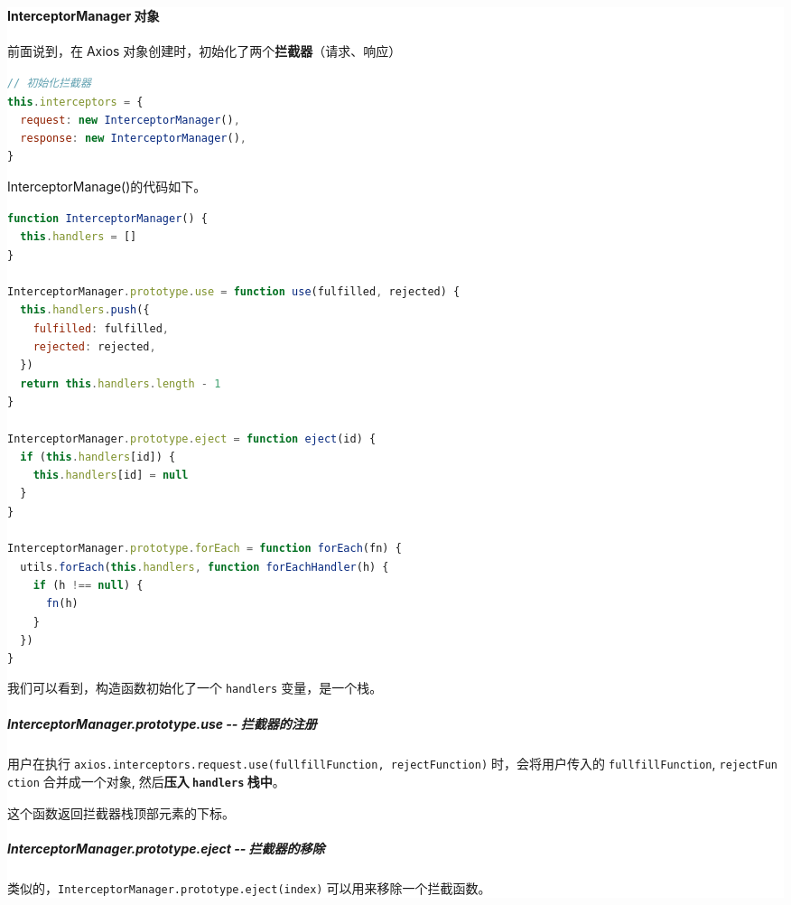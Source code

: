 #### InterceptorManager 对象

前面说到，在 Axios 对象创建时，初始化了两个**拦截器**（请求、响应）

```javascript
// 初始化拦截器
this.interceptors = {
  request: new InterceptorManager(),
  response: new InterceptorManager(),
}
```

InterceptorManage()的代码如下。

```javascript
function InterceptorManager() {
  this.handlers = []
}

InterceptorManager.prototype.use = function use(fulfilled, rejected) {
  this.handlers.push({
    fulfilled: fulfilled,
    rejected: rejected,
  })
  return this.handlers.length - 1
}

InterceptorManager.prototype.eject = function eject(id) {
  if (this.handlers[id]) {
    this.handlers[id] = null
  }
}

InterceptorManager.prototype.forEach = function forEach(fn) {
  utils.forEach(this.handlers, function forEachHandler(h) {
    if (h !== null) {
      fn(h)
    }
  })
}
```

我们可以看到，构造函数初始化了一个 `handlers` 变量，是一个栈。

##### InterceptorManager.prototype.use -- 拦截器的注册

用户在执行 `axios.interceptors.request.use(fullfillFunction, rejectFunction)` 时，会将用户传入的 `fullfillFunction`, `rejectFunction`
合并成一个对象, 然后**压入 `handlers` 栈中**。

这个函数返回拦截器栈顶部元素的下标。

##### InterceptorManager.prototype.eject -- 拦截器的移除

类似的，`InterceptorManager.prototype.eject(index)` 可以用来移除一个拦截函数。
